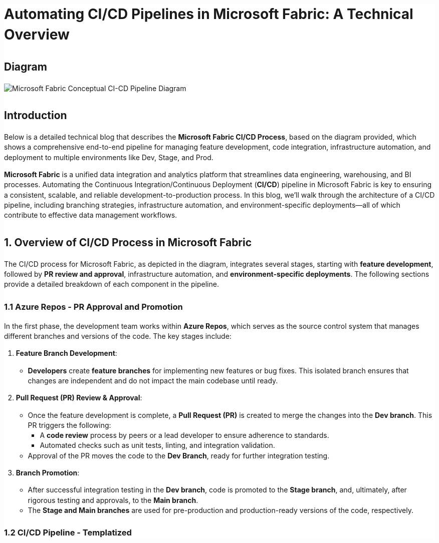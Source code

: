 # **Automating CI/CD Pipelines in Microsoft Fabric: A Technical Overview**

## Diagram
<img alt="Microsoft Fabric Conceptual CI-CD Pipeline Diagram" src="https://github.com/chefgs/gpt_demos/blob/main/diagrams/microsoft_fabric_ci-cd_process_automation_with_pipelines.png?raw=true">

## Introduction
Below is a detailed technical blog that describes the **Microsoft Fabric CI/CD Process**, based on the diagram provided, which shows a comprehensive end-to-end pipeline for managing feature development, code integration, infrastructure automation, and deployment to multiple environments like Dev, Stage, and Prod.

**Microsoft Fabric** is a unified data integration and analytics platform that streamlines data engineering, warehousing, and BI processes. Automating the Continuous Integration/Continuous Deployment (**CI/CD**) pipeline in Microsoft Fabric is key to ensuring a consistent, scalable, and reliable development-to-production process. In this blog, we’ll walk through the architecture of a CI/CD pipeline, including branching strategies, infrastructure automation, and environment-specific deployments—all of which contribute to effective data management workflows.

## **1. Overview of CI/CD Process in Microsoft Fabric**

The CI/CD process for Microsoft Fabric, as depicted in the diagram, integrates several stages, starting with **feature development**, followed by **PR review and approval**, infrastructure automation, and **environment-specific deployments**. The following sections provide a detailed breakdown of each component in the pipeline.

### **1.1 Azure Repos - PR Approval and Promotion**

In the first phase, the development team works within **Azure Repos**, which serves as the source control system that manages different branches and versions of the code. The key stages include:

1. **Feature Branch Development**:
   - **Developers** create **feature branches** for implementing new features or bug fixes. This isolated branch ensures that changes are independent and do not impact the main codebase until ready.

2. **Pull Request (PR) Review & Approval**:
   - Once the feature development is complete, a **Pull Request (PR)** is created to merge the changes into the **Dev branch**. This PR triggers the following:
     - A **code review** process by peers or a lead developer to ensure adherence to standards.
     - Automated checks such as unit tests, linting, and integration validation.
   - Approval of the PR moves the code to the **Dev Branch**, ready for further integration testing.

3. **Branch Promotion**:
   - After successful integration testing in the **Dev branch**, code is promoted to the **Stage branch**, and, ultimately, after rigorous testing and approvals, to the **Main branch**.
   - The **Stage and Main branches** are used for pre-production and production-ready versions of the code, respectively.

### **1.2 CI/CD Pipeline - Templatized**
